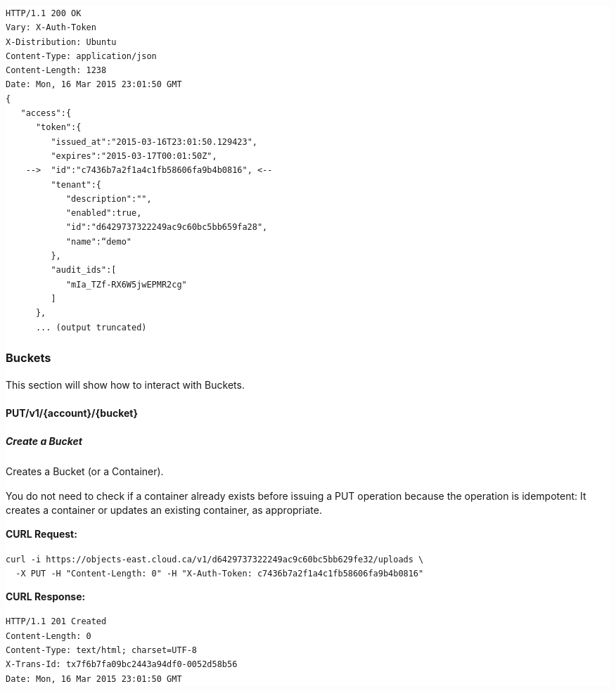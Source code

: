 ```
HTTP/1.1 200 OK
Vary: X-Auth-Token
X-Distribution: Ubuntu
Content-Type: application/json
Content-Length: 1238
Date: Mon, 16 Mar 2015 23:01:50 GMT
{
   "access":{
      "token":{
         "issued_at":"2015-03-16T23:01:50.129423",
         "expires":"2015-03-17T00:01:50Z",
    -->  "id":"c7436b7a2f1a4c1fb58606fa9b4b0816", <--
         "tenant":{
            "description":"",
            "enabled":true,
            "id":"d6429737322249ac9c60bc5bb659fa28",
            "name":“demo"
         },
         "audit_ids":[
            "mIa_TZf-RX6W5jwEPMR2cg"
         ]
      },
      ... (output truncated)
```

### Buckets

This section will show how to interact with Buckets.

#### PUT/v1/{account}/{bucket}

##### Create a Bucket

Creates a Bucket (or a Container).

You do not need to check if a container already exists before issuing a PUT operation because the operation is idempotent: It creates a container or updates an existing container, as appropriate.

**CURL Request:**

```
curl -i https://objects-east.cloud.ca/v1/d6429737322249ac9c60bc5bb629fe32/uploads \
  -X PUT -H "Content-Length: 0" -H "X-Auth-Token: c7436b7a2f1a4c1fb58606fa9b4b0816"
```

**CURL Response:**

```
HTTP/1.1 201 Created
Content-Length: 0
Content-Type: text/html; charset=UTF-8
X-Trans-Id: tx7f6b7fa09bc2443a94df0-0052d58b56
Date: Mon, 16 Mar 2015 23:01:50 GMT
```
